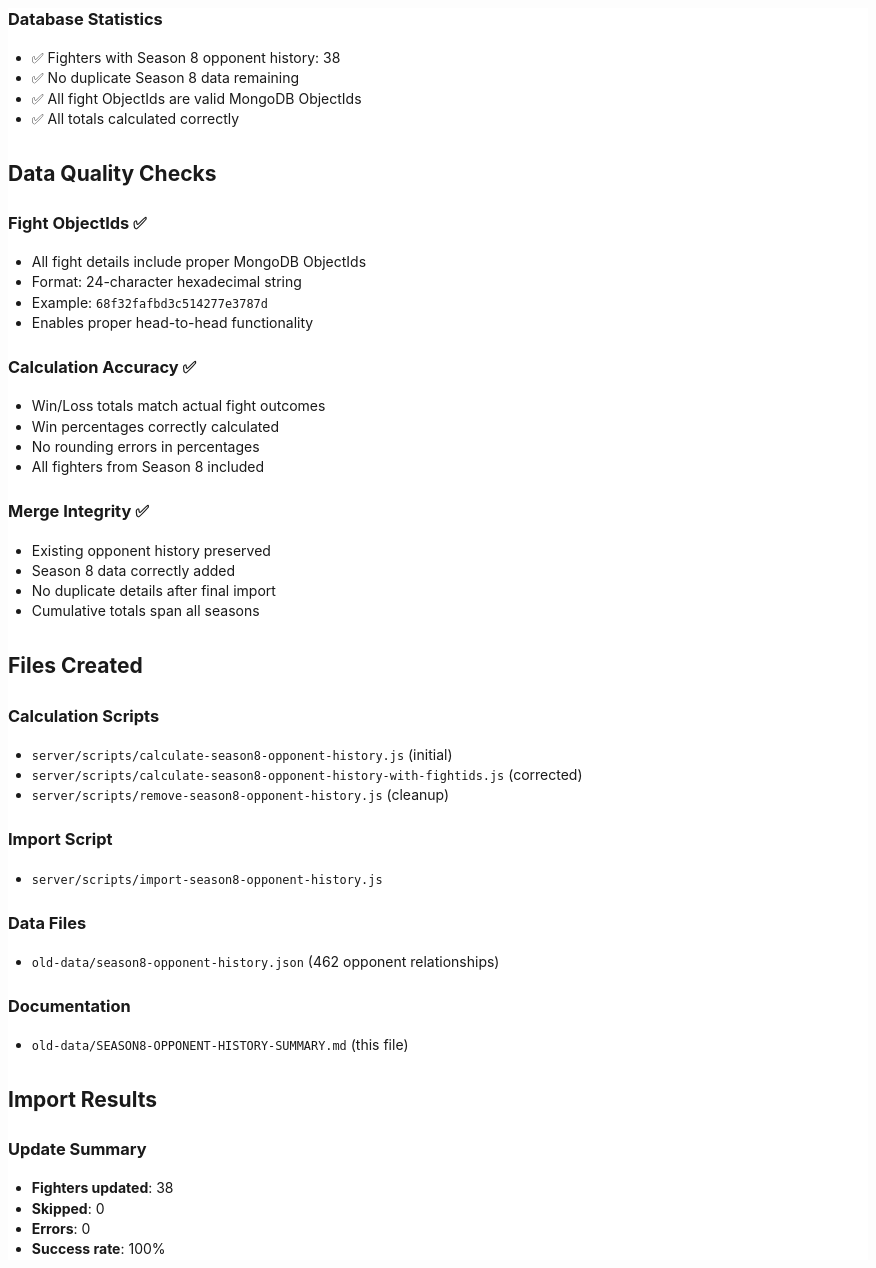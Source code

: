 ### Database Statistics
- ✅ Fighters with Season 8 opponent history: 38
- ✅ No duplicate Season 8 data remaining
- ✅ All fight ObjectIds are valid MongoDB ObjectIds
- ✅ All totals calculated correctly

## Data Quality Checks

### Fight ObjectIds ✅
- All fight details include proper MongoDB ObjectIds
- Format: 24-character hexadecimal string
- Example: `68f32fafbd3c514277e3787d`
- Enables proper head-to-head functionality

### Calculation Accuracy ✅
- Win/Loss totals match actual fight outcomes
- Win percentages correctly calculated
- No rounding errors in percentages
- All fighters from Season 8 included

### Merge Integrity ✅
- Existing opponent history preserved
- Season 8 data correctly added
- No duplicate details after final import
- Cumulative totals span all seasons

## Files Created

### Calculation Scripts
- `server/scripts/calculate-season8-opponent-history.js` (initial)
- `server/scripts/calculate-season8-opponent-history-with-fightids.js` (corrected)
- `server/scripts/remove-season8-opponent-history.js` (cleanup)

### Import Script
- `server/scripts/import-season8-opponent-history.js`

### Data Files
- `old-data/season8-opponent-history.json` (462 opponent relationships)

### Documentation
- `old-data/SEASON8-OPPONENT-HISTORY-SUMMARY.md` (this file)

## Import Results

### Update Summary
- **Fighters updated**: 38
- **Skipped**: 0
- **Errors**: 0
- **Success rate**: 100%
